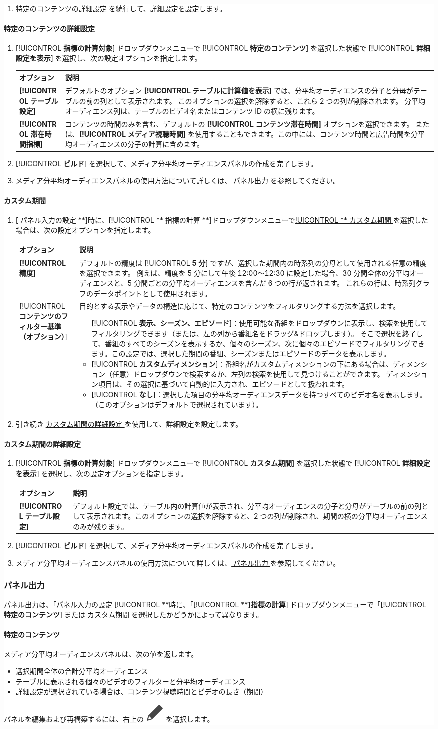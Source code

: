 1. [ 特定のコンテンツの詳細設定 ](#specific-content-advanced-settings) を続行して、詳細設定を設定します。

#### 特定のコンテンツの詳細設定

1. [!UICONTROL **指標の計算対象**] ドロップダウンメニューで [!UICONTROL **特定のコンテンツ**] を選択した状態で [!UICONTROL **詳細設定を表示**] を選択し、次の設定オプションを指定します。

   | オプション | 説明 |
   |---------|------------|
   | **[!UICONTROL テーブル設定]** | デフォルトのオプション **[!UICONTROL テーブルに計算値を表示]** では、分平均オーディエンスの分子と分母がテーブルの前の列として表示されます。 このオプションの選択を解除すると、これら 2 つの列が削除されます。 分平均オーディエンス列は、テーブルのビデオ名またはコンテンツ ID の横に残ります。 |
   | **[!UICONTROL 滞在時間指標]** | コンテンツの時間のみを含む、デフォルトの **[!UICONTROL コンテンツ滞在時間]** オプションを選択できます。 または、**[!UICONTROL メディア視聴時間]** を使用することもできます。この中には、コンテンツ時間と広告時間を分平均オーディエンスの分子の計算に含めます。 |

1. [!UICONTROL **ビルド**] を選択して、メディア分平均オーディエンスパネルの作成を完了します。

1. メディア分平均オーディエンスパネルの使用方法について詳しくは、[ パネル出力 ](#panel-output) を参照してください。

#### カスタム期間

1. [ パネル入力の設定 **]時に、[!UICONTROL ** 指標の計算 **]ドロップダウンメニューで[!UICONTROL ** カスタム期間 ](#panel-inputs) を選択した場合は、次の設定オプションを指定します。

   | オプション | 説明 |
   |---------|------------|
   | **[!UICONTROL 精度]** | デフォルトの精度は [!UICONTROL **5 分**] ですが、選択した期間内の時系列の分母として使用される任意の精度を選択できます。 例えば、精度を 5 分にして午後 12:00～12:30 に設定した場合、30 分間全体の分平均オーディエンスと、5 分間ごとの分平均オーディエンスを含んだ 6 つの行が返されます。 これらの行は、時系列グラフのデータポイントとして使用されます。 |
   | [!UICONTROL **コンテンツのフィルター基準（オプション）**] | 目的とする表示やデータの構造に応じて、特定のコンテンツをフィルタリングする方法を選択します。 <ul>[!UICONTROL **表示、シーズン、エピソード**]：使用可能な番組をドロップダウンに表示し、検索を使用してフィルタリングできます（または、左の列から番組名をドラッグ&amp;ドロップします）。 そこで選択を終了して、番組のすべてのシーズンを表示するか、個々のシーズン、次に個々のエピソードでフィルタリングできます。この設定では、選択した期間の番組、シーズンまたはエピソードのデータを表示します。</li><li>[!UICONTROL **カスタムディメンション**]：番組名がカスタムディメンションの下にある場合は、ディメンション（任意）ドロップダウンで検索するか、左列の検索を使用して見つけることができます。 ディメンション項目は、その選択に基づいて自動的に入力され、エピソードとして扱われます。</li><li>[!UICONTROL **なし**]：選択した項目の分平均オーディエンスデータを持つすべてのビデオ名を表示します。 （このオプションはデフォルトで選択されています）。</li></ul> |

1. 引き続き [ カスタム期間の詳細設定 ](#custom-time-period-advanced-settings) を使用して、詳細設定を設定します。

#### カスタム期間の詳細設定

1. [!UICONTROL **指標の計算対象**] ドロップダウンメニューで [!UICONTROL **カスタム期間**] を選択した状態で [!UICONTROL **詳細設定を表示**] を選択し、次の設定オプションを指定します。

   | オプション | 説明 |
   |---------|------------|
   | **[!UICONTROL テーブル設定]** | デフォルト設定では、テーブル内の計算値が表示され、分平均オーディエンスの分子と分母がテーブルの前の列として表示されます。このオプションの選択を解除すると、2 つの列が削除され、期間の横の分平均オーディエンスのみが残ります。 |

1. [!UICONTROL **ビルド**] を選択して、メディア分平均オーディエンスパネルの作成を完了します。

1. メディア分平均オーディエンスパネルの使用方法について詳しくは、[ パネル出力 ](#panel-output) を参照してください。

### パネル出力

パネル出力は、「パネル入力の設定 [!UICONTROL **時に、「[!UICONTROL ****]指標の計算**] ドロップダウンメニューで「[!UICONTROL **特定のコンテンツ**] または [ カスタム期間 ](#panel-inputs) を選択したかどうかによって異なります。

#### 特定のコンテンツ

メディア分平均オーディエンスパネルは、次の値を返します。

* 選択期間全体の合計分平均オーディエンス
* テーブルに表示される個々のビデオのフィルターと分平均オーディエンス
* 詳細設定が選択されている場合は、コンテンツ視聴時間とビデオの長さ（期間）

パネルを編集および再構築するには、右上の ![ 編集 ](/help/assets/icons/Edit.svg) を選択します。
